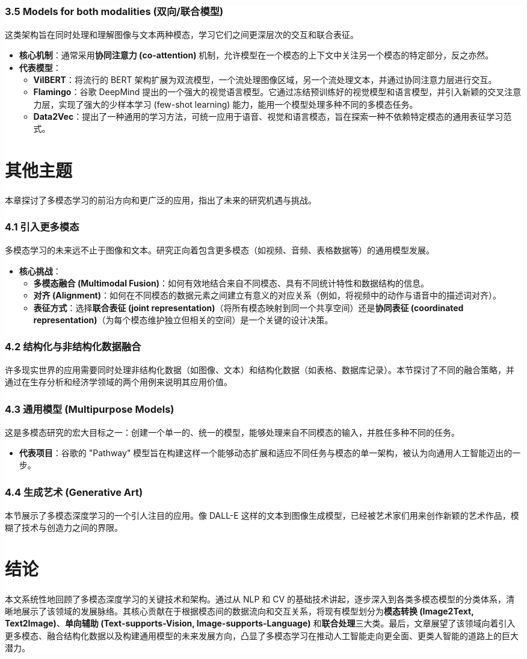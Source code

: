 ### 3.5 Models for both modalities (双向/联合模型)
这类架构旨在同时处理和理解图像与文本两种模态，学习它们之间更深层次的交互和联合表征。
*   **核心机制**：通常采用**协同注意力 (co-attention)** 机制，允许模型在一个模态的上下文中关注另一个模态的特定部分，反之亦然。
*   **代表模型**：
    *   **VilBERT**：将流行的 BERT 架构扩展为双流模型，一个流处理图像区域，另一个流处理文本，并通过协同注意力层进行交互。
    *   **Flamingo**：谷歌 DeepMind 提出的一个强大的视觉语言模型。它通过冻结预训练好的视觉模型和语言模型，并引入新颖的交叉注意力层，实现了强大的少样本学习 (few-shot learning) 能力，能用一个模型处理多种不同的多模态任务。
    *   **Data2Vec**：提出了一种通用的学习方法，可统一应用于语音、视觉和语言模态，旨在探索一种不依赖特定模态的通用表征学习范式。

# 其他主题
本章探讨了多模态学习的前沿方向和更广泛的应用，指出了未来的研究机遇与挑战。

### 4.1 引入更多模态
多模态学习的未来远不止于图像和文本。研究正向着包含更多模态（如视频、音频、表格数据等）的通用模型发展。
*   **核心挑战**：
    *   **多模态融合 (Multimodal Fusion)**：如何有效地结合来自不同模态、具有不同统计特性和数据结构的信息。
    *   **对齐 (Alignment)**：如何在不同模态的数据元素之间建立有意义的对应关系（例如，将视频中的动作与语音中的描述词对齐）。
    *   **表征方式**：选择**联合表征 (joint representation)**（将所有模态映射到同一个共享空间）还是**协同表征 (coordinated representation)**（为每个模态维护独立但相关的空间）是一个关键的设计决策。

### 4.2 结构化与非结构化数据融合
许多现实世界的应用需要同时处理非结构化数据（如图像、文本）和结构化数据（如表格、数据库记录）。本节探讨了不同的融合策略，并通过在生存分析和经济学领域的两个用例来说明其应用价值。

### 4.3 通用模型 (Multipurpose Models)
这是多模态研究的宏大目标之一：创建一个单一的、统一的模型，能够处理来自不同模态的输入，并胜任多种不同的任务。
*   **代表项目**：谷歌的 "Pathway" 模型旨在构建这样一个能够动态扩展和适应不同任务与模态的单一架构，被认为向通用人工智能迈出的一步。

### 4.4 生成艺术 (Generative Art)
本节展示了多模态深度学习的一个引人注目的应用。像 DALL-E 这样的文本到图像生成模型，已经被艺术家们用来创作新颖的艺术作品，模糊了技术与创造力之间的界限。

# 结论
本文系统性地回顾了多模态深度学习的关键技术和架构。通过从 NLP 和 CV 的基础技术讲起，逐步深入到各类多模态模型的分类体系，清晰地展示了该领域的发展脉络。其核心贡献在于根据模态间的数据流向和交互关系，将现有模型划分为**模态转换 (Image2Text, Text2Image)**、**单向辅助 (Text-supports-Vision, Image-supports-Language)** 和**联合处理**三大类。最后，文章展望了该领域向着引入更多模态、融合结构化数据以及构建通用模型的未来发展方向，凸显了多模态学习在推动人工智能走向更全面、更类人智能的道路上的巨大潜力。